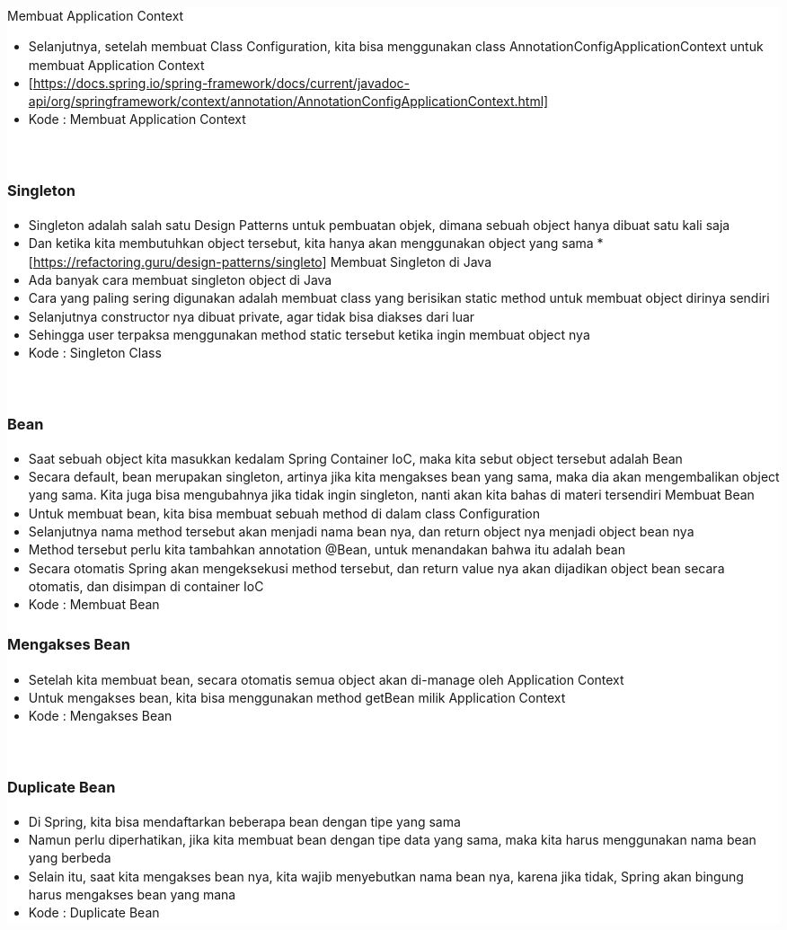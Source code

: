 Membuat Application Context
* Selanjutnya, setelah membuat Class Configuration, kita bisa menggunakan class AnnotationConfigApplicationContext untuk membuat Application Context
* [https://docs.spring.io/spring-framework/docs/current/javadoc-api/org/springframework/context/annotation/AnnotationConfigApplicationContext.html] 
* Kode : Membuat Application Context
 
 
 
### Singleton
* Singleton adalah salah satu Design Patterns untuk pembuatan objek, dimana sebuah object hanya dibuat satu kali saja
* Dan ketika kita membutuhkan object tersebut, kita hanya akan menggunakan object yang sama * [https://refactoring.guru/design-patterns/singleto] 
Membuat Singleton di Java
* Ada banyak cara membuat singleton object di Java
* Cara yang paling sering digunakan adalah membuat class yang berisikan static method untuk membuat object dirinya sendiri
* Selanjutnya constructor nya dibuat private, agar tidak bisa diakses dari luar
* Sehingga user terpaksa menggunakan method static tersebut ketika ingin membuat object nya
* Kode : Singleton Class
 
 
### Bean
* Saat sebuah object kita masukkan kedalam Spring Container IoC, maka kita sebut object tersebut adalah Bean
* Secara default, bean merupakan singleton, artinya jika kita mengakses bean yang sama, maka dia akan mengembalikan object yang sama. Kita juga bisa mengubahnya jika tidak ingin singleton, nanti akan kita bahas di materi tersendiri
Membuat Bean
* Untuk membuat bean, kita bisa membuat sebuah method di dalam class Configuration
* Selanjutnya nama method tersebut akan menjadi nama bean nya, dan return object nya menjadi object bean nya
* Method tersebut perlu kita tambahkan annotation @Bean, untuk menandakan bahwa itu adalah bean
* Secara otomatis Spring akan mengeksekusi method tersebut, dan return value nya akan dijadikan object bean secara otomatis, dan disimpan di container IoC
* Kode : Membuat Bean
 
### Mengakses Bean
* Setelah kita membuat bean, secara otomatis semua object akan di-manage oleh Application Context
* Untuk mengakses bean, kita bisa menggunakan method getBean milik Application Context
* Kode : Mengakses Bean
 
 
### Duplicate Bean
* Di Spring, kita bisa mendaftarkan beberapa bean dengan tipe yang sama
* Namun perlu diperhatikan, jika kita membuat bean dengan tipe data yang sama, maka kita harus menggunakan nama bean yang berbeda
* Selain itu, saat kita mengakses bean nya, kita wajib menyebutkan nama bean nya, karena jika tidak, Spring akan bingung harus mengakses bean yang mana
* Kode : Duplicate Bean
 
